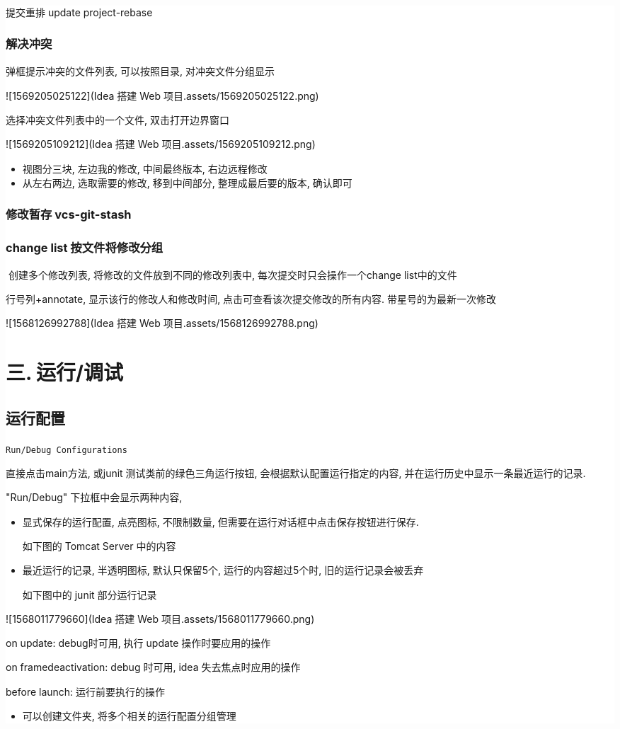 提交重排 update project-rebase

### 解决冲突

弹框提示冲突的文件列表, 可以按照目录, 对冲突文件分组显示

![1569205025122](Idea 搭建 Web 项目.assets/1569205025122.png)

选择冲突文件列表中的一个文件, 双击打开边界窗口

![1569205109212](Idea 搭建 Web 项目.assets/1569205109212.png)

- 视图分三块, 左边我的修改, 中间最终版本, 右边远程修改
- 从左右两边, 选取需要的修改, 移到中间部分, 整理成最后要的版本, 确认即可

### 修改暂存 vcs-git-stash

### change list 按文件将修改分组

​	创建多个修改列表, 将修改的文件放到不同的修改列表中, 每次提交时只会操作一个change list中的文件

行号列+annotate, 显示该行的修改人和修改时间, 点击可查看该次提交修改的所有内容. 带星号的为最新一次修改

![1568126992788](Idea 搭建 Web 项目.assets/1568126992788.png)





# 三. 运行/调试

## 运行配置

`Run/Debug Configurations`

直接点击main方法, 或junit 测试类前的绿色三角运行按钮, 会根据默认配置运行指定的内容, 并在运行历史中显示一条最近运行的记录. 

"Run/Debug" 下拉框中会显示两种内容, 

- 显式保存的运行配置, 点亮图标, 不限制数量, 但需要在运行对话框中点击保存按钮进行保存.

  如下图的 Tomcat Server 中的内容

- 最近运行的记录, 半透明图标, 默认只保留5个, 运行的内容超过5个时, 旧的运行记录会被丢弃

  如下图中的 junit 部分运行记录

![1568011779660](Idea 搭建 Web 项目.assets/1568011779660.png)

on update: debug时可用, 执行 update 操作时要应用的操作

on framedeactivation: debug 时可用, idea 失去焦点时应用的操作

before launch: 运行前要执行的操作

- 可以创建文件夹, 将多个相关的运行配置分组管理

